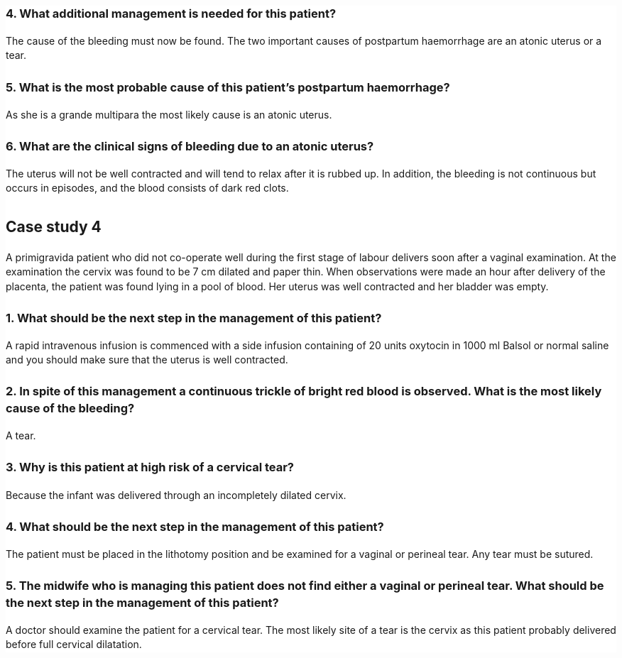 ### 4. What additional management is needed for this patient?

The cause of the bleeding must now be found. The two important causes of postpartum haemorrhage are an atonic uterus or a tear.

### 5. What is the most probable cause of this patient’s postpartum haemorrhage?

As she is a grande multipara the most likely cause is an atonic uterus.

### 6. What are the clinical signs of bleeding due to an atonic uterus?

The uterus will not be well contracted and will tend to relax after it is rubbed up. In addition, the bleeding is not continuous but occurs in episodes, and the blood consists of dark red clots.

## Case study 4

A primigravida patient who did not co-operate well during the first stage of labour delivers soon after a vaginal examination. At the examination the cervix was found to be 7 cm dilated and paper thin. When observations were made an hour after delivery of the placenta, the patient was found lying in a pool of blood. Her uterus was well contracted and her bladder was empty.

### 1. What should be the next step in the management of this patient?

A rapid intravenous infusion is commenced with a side infusion containing of 20 units oxytocin in 1000 ml Balsol or normal saline and you should make sure that the uterus is well contracted.

### 2. In spite of this management a continuous trickle of bright red blood is observed. What is the most likely cause of the bleeding?

A tear.

### 3. Why is this patient at high risk of a cervical tear?

Because the infant was delivered through an incompletely dilated cervix.

### 4. What should be the next step in the management of this patient?

The patient must be placed in the lithotomy position and be examined for a vaginal or perineal tear. Any tear must be sutured.

### 5. The midwife who is managing this patient does not find either a vaginal or perineal tear. What should be the next step in the management of this patient?

A doctor should examine the patient for a cervical tear. The most likely site of a tear is the cervix as this patient probably delivered before full cervical dilatation.